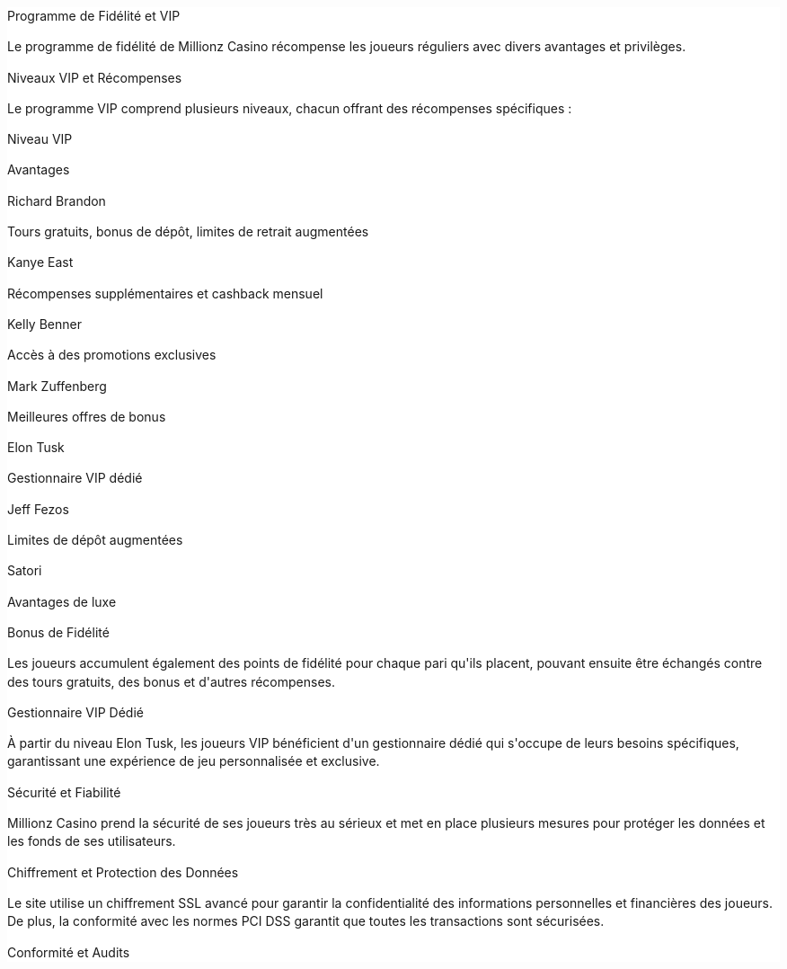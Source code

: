 Programme de Fidélité et VIP

Le programme de fidélité de Millionz Casino récompense les joueurs réguliers avec divers avantages et privilèges.

Niveaux VIP et Récompenses

Le programme VIP comprend plusieurs niveaux, chacun offrant des récompenses spécifiques :

Niveau VIP

Avantages

Richard Brandon

Tours gratuits, bonus de dépôt, limites de retrait augmentées

Kanye East

Récompenses supplémentaires et cashback mensuel

Kelly Benner

Accès à des promotions exclusives

Mark Zuffenberg

Meilleures offres de bonus

Elon Tusk

Gestionnaire VIP dédié

Jeff Fezos

Limites de dépôt augmentées

Satori

Avantages de luxe

Bonus de Fidélité

Les joueurs accumulent également des points de fidélité pour chaque pari qu'ils placent, pouvant ensuite être échangés contre des tours gratuits, des bonus et d'autres récompenses.

Gestionnaire VIP Dédié

À partir du niveau Elon Tusk, les joueurs VIP bénéficient d'un gestionnaire dédié qui s'occupe de leurs besoins spécifiques, garantissant une expérience de jeu personnalisée et exclusive.

Sécurité et Fiabilité

Millionz Casino prend la sécurité de ses joueurs très au sérieux et met en place plusieurs mesures pour protéger les données et les fonds de ses utilisateurs.

Chiffrement et Protection des Données

Le site utilise un chiffrement SSL avancé pour garantir la confidentialité des informations personnelles et financières des joueurs. De plus, la conformité avec les normes PCI DSS garantit que toutes les transactions sont sécurisées.

Conformité et Audits

